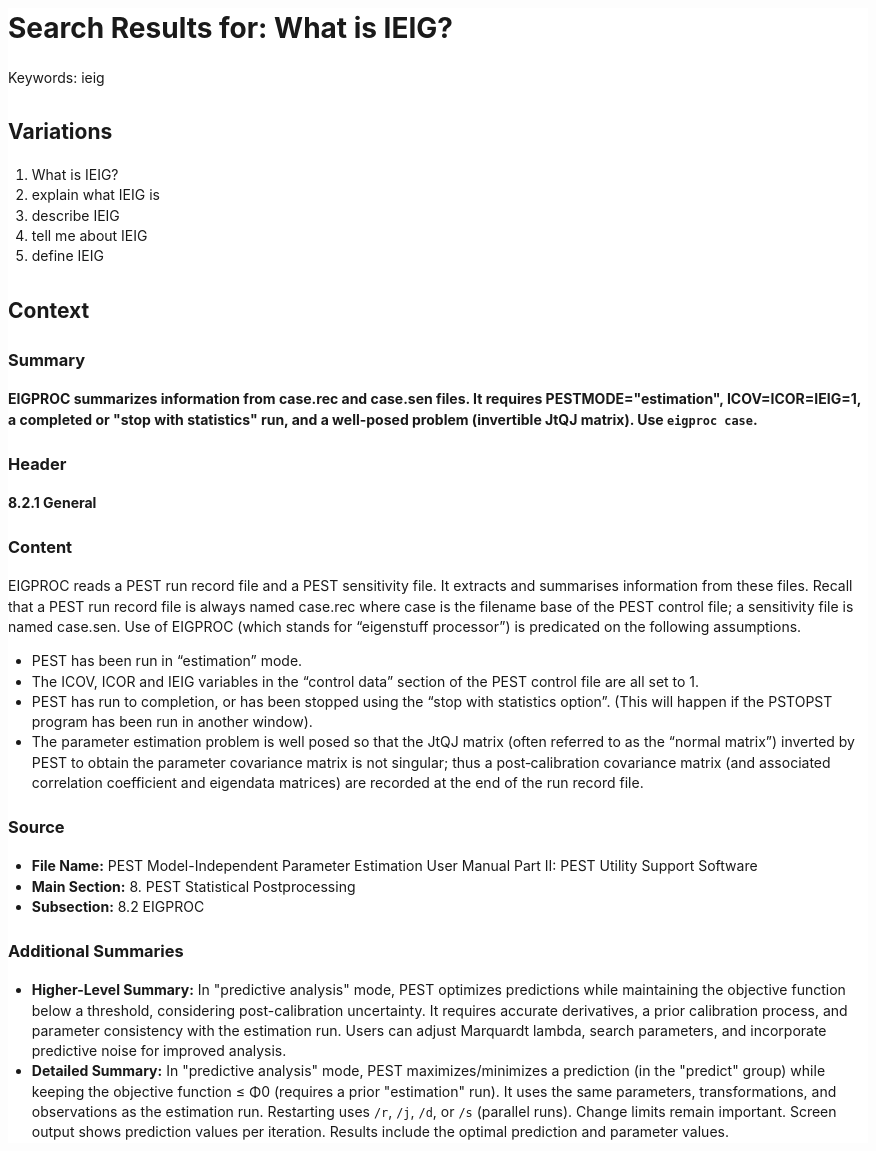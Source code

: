 # Search Results for: What is IEIG?

Keywords: ieig

## Variations
1. What is IEIG?
2. explain what IEIG is
3. describe IEIG
4. tell me about IEIG
5. define IEIG


## Context

### Summary
**EIGPROC summarizes information from case.rec and case.sen files.  It requires PESTMODE="estimation", ICOV=ICOR=IEIG=1,  a completed or "stop with statistics" run, and a well-posed problem (invertible JtQJ matrix). Use `eigproc case`.**

### Header
**8.2.1 General**

### Content
EIGPROC reads a PEST run record file and a PEST sensitivity file. It extracts and summarises information from these files. Recall that a PEST run record file is always named case.rec where case is the filename base of the PEST control file; a sensitivity file is named case.sen.
Use of EIGPROC (which stands for “eigenstuff processor”) is predicated on the following assumptions.
- PEST has been run in “estimation” mode.
- The ICOV, ICOR and IEIG variables in the “control data” section of the PEST control file are all set to 1.
- PEST has run to completion, or has been stopped using the “stop with statistics option”. (This will happen if the PSTOPST program has been run in another window).
- The parameter estimation problem is well posed so that the JtQJ matrix (often referred to as the “normal matrix”) inverted by PEST to obtain the parameter covariance matrix is not singular; thus a post‑calibration covariance matrix (and associated correlation coefficient and eigendata matrices) are recorded at the end of the run record file.

### Source
- **File Name:** PEST Model-Independent Parameter Estimation User Manual Part II: PEST Utility Support Software
- **Main Section:** 8. PEST Statistical Postprocessing
- **Subsection:** 8.2 EIGPROC

### Additional Summaries
- **Higher-Level Summary:** In "predictive analysis" mode, PEST optimizes predictions while maintaining the objective function below a threshold, considering post-calibration uncertainty. It requires accurate derivatives, a prior calibration process, and parameter consistency with the estimation run. Users can adjust Marquardt lambda, search parameters, and incorporate predictive noise for improved analysis.
- **Detailed Summary:** In "predictive analysis" mode, PEST maximizes/minimizes a prediction (in the "predict" group) while keeping the objective function ≤ Φ0 (requires a prior "estimation" run).  It uses the same parameters, transformations, and observations as the estimation run.  Restarting uses `/r`, `/j`, `/d`, or `/s` (parallel runs).  Change limits remain important.  Screen output shows prediction values per iteration.  Results include the optimal prediction and parameter values.
